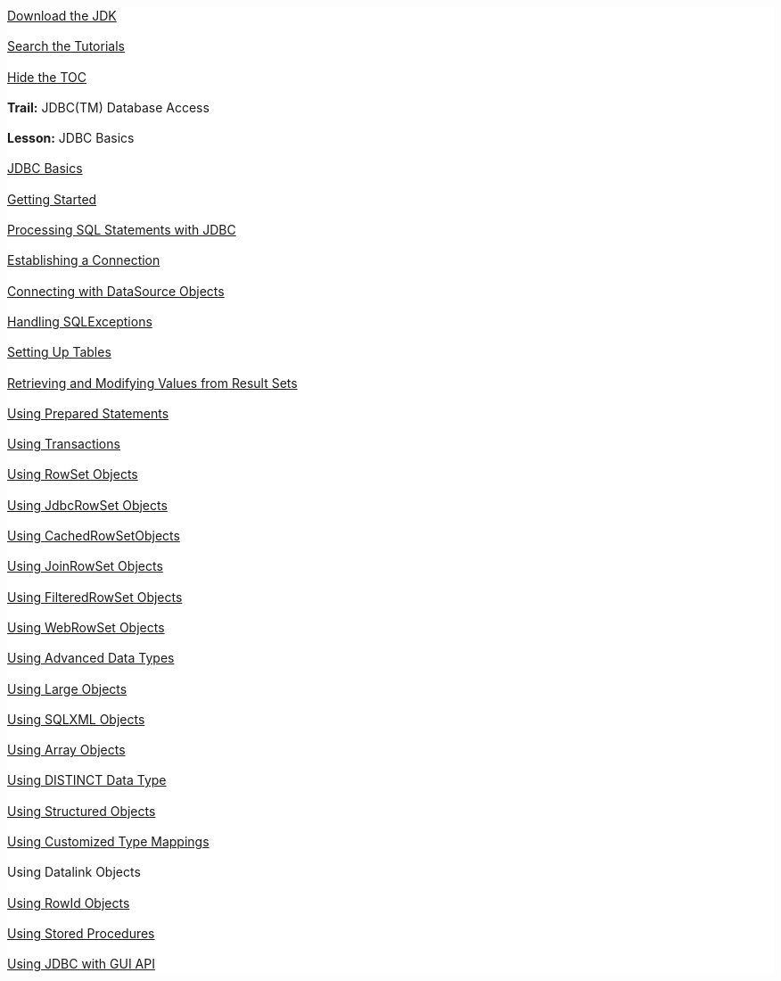 [Download
the JDK](http://java.sun.com/javase/6/download.jsp)
  
[Search the
Tutorials](../../search.html)
  
[Hide the TOC](javascript:toggleLeft())

**Trail:** JDBC(TM) Database Access
  
**Lesson:** JDBC Basics

[JDBC Basics](index.html)

[Getting Started](gettingstarted.html)

[Processing SQL Statements with JDBC](processingsqlstatements.html)

[Establishing a Connection](connecting.html)

[Connecting with DataSource Objects](sqldatasources.html)

[Handling SQLExceptions](sqlexception.html)

[Setting Up Tables](tables.html)

[Retrieving and Modifying Values from Result Sets](retrieving.html)

[Using Prepared Statements](prepared.html)

[Using Transactions](transactions.html)

[Using RowSet Objects](rowset.html)

[Using JdbcRowSet Objects](jdbcrowset.html)

[Using CachedRowSetObjects](cachedrowset.html)

[Using JoinRowSet Objects](joinrowset.html)

[Using FilteredRowSet Objects](filteredrowset.html)

[Using WebRowSet Objects](webrowset.html)

[Using Advanced Data Types](sqltypes.html)

[Using Large Objects](blob.html)

[Using SQLXML Objects](sqlxml.html)

[Using Array Objects](array.html)

[Using DISTINCT Data Type](distinct.html)

[Using Structured Objects](sqlstructured.html)

[Using Customized Type Mappings](sqlcustommapping.html)

Using Datalink Objects

[Using RowId Objects](sqlrowid.html)

[Using Stored Procedures](storedprocedures.html)

[Using JDBC with GUI API](jdbcswing.html)
